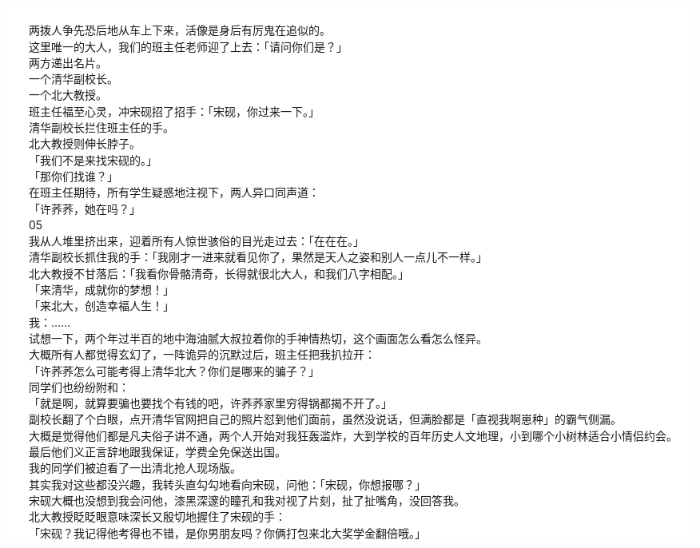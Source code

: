 <br>   
&emsp;&emsp;两拨人争先恐后地从车上下来，活像是身后有厉鬼在追似的。  
<br>   
&emsp;&emsp;这里唯一的大人，我们的班主任老师迎了上去：「请问你们是？」  
<br>   
&emsp;&emsp;两方递出名片。  
<br>   
&emsp;&emsp;一个清华副校长。  
<br>   
&emsp;&emsp;一个北大教授。  
<br>   
&emsp;&emsp;班主任福至心灵，冲宋砚招了招手：「宋砚，你过来一下。」  
<br>   
&emsp;&emsp;清华副校长拦住班主任的手。  
<br>   
&emsp;&emsp;北大教授则伸长脖子。  
<br>   
&emsp;&emsp;「我们不是来找宋砚的。」  
<br>   
&emsp;&emsp;「那你们找谁？」  
<br>   
&emsp;&emsp;在班主任期待，所有学生疑惑地注视下，两人异口同声道：  
<br>   
&emsp;&emsp;「许荞荞，她在吗？」  
<br>   
&emsp;&emsp;05  
<br>   
&emsp;&emsp;我从人堆里挤出来，迎着所有人惊世骇俗的目光走过去：「在在在。」  
<br>   
&emsp;&emsp;清华副校长抓住我的手：「我刚才一进来就看见你了，果然是天人之姿和别人一点儿不一样。」  
<br>   
&emsp;&emsp;北大教授不甘落后：「我看你骨骼清奇，长得就很北大人，和我们八字相配。」  
<br>   
&emsp;&emsp;「来清华，成就你的梦想！」  
<br>   
&emsp;&emsp;「来北大，创造幸福人生！」  
<br>   
&emsp;&emsp;我：……  
<br>   
&emsp;&emsp;试想一下，两个年过半百的地中海油腻大叔拉着你的手神情热切，这个画面怎么看怎么怪异。  
<br>   
&emsp;&emsp;大概所有人都觉得玄幻了，一阵诡异的沉默过后，班主任把我扒拉开：  
<br>   
&emsp;&emsp;「许荞荞怎么可能考得上清华北大？你们是哪来的骗子？」  
<br>   
&emsp;&emsp;同学们也纷纷附和：  
<br>   
&emsp;&emsp;「就是啊，就算要骗也要找个有钱的吧，许荞荞家里穷得锅都揭不开了。」  
<br>   
&emsp;&emsp;副校长翻了个白眼，点开清华官网把自己的照片怼到他们面前，虽然没说话，但满脸都是「直视我啊崽种」的霸气侧漏。  
<br>   
&emsp;&emsp;大概是觉得他们都是凡夫俗子讲不通，两个人开始对我狂轰滥炸，大到学校的百年历史人文地理，小到哪个小树林适合小情侣约会。  
<br>   
&emsp;&emsp;最后他们义正言辞地跟我保证，学费全免保送出国。  
<br>   
&emsp;&emsp;我的同学们被迫看了一出清北抢人现场版。  
<br>   
&emsp;&emsp;其实我对这些都没兴趣，我转头直勾勾地看向宋砚，问他：「宋砚，你想报哪？」  
<br>   
&emsp;&emsp;宋砚大概也没想到我会问他，漆黑深邃的瞳孔和我对视了片刻，扯了扯嘴角，没回答我。  
<br>   
&emsp;&emsp;北大教授眨眨眼意味深长又殷切地握住了宋砚的手：  
<br>   
&emsp;&emsp;「宋砚？我记得他考得也不错，是你男朋友吗？你俩打包来北大奖学金翻倍哦。」  